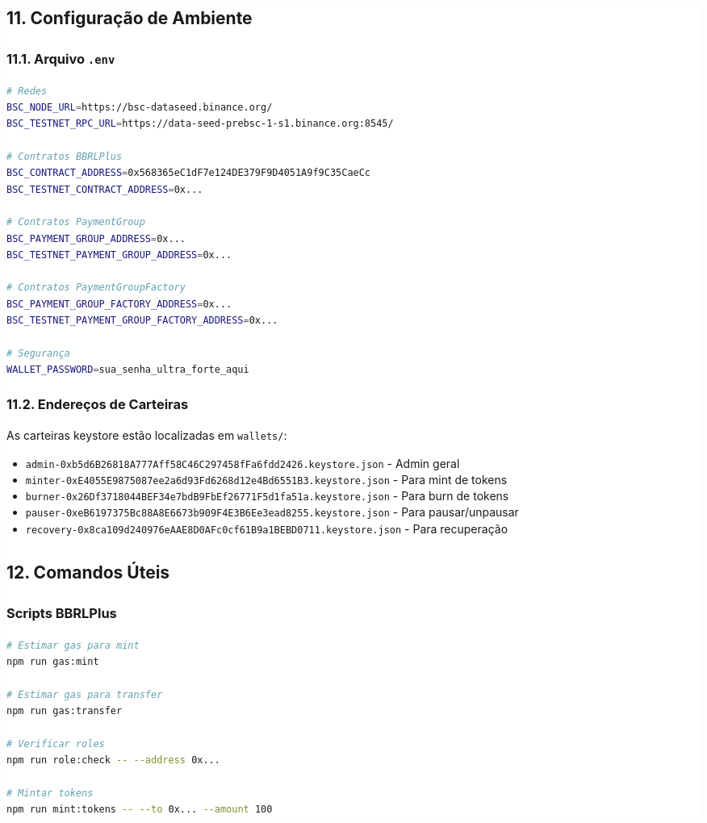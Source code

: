 ## 11. Configuração de Ambiente

### 11.1. Arquivo `.env`

```bash
# Redes
BSC_NODE_URL=https://bsc-dataseed.binance.org/
BSC_TESTNET_RPC_URL=https://data-seed-prebsc-1-s1.binance.org:8545/

# Contratos BBRLPlus
BSC_CONTRACT_ADDRESS=0x568365eC1dF7e124DE379F9D4051A9f9C35CaeCc
BSC_TESTNET_CONTRACT_ADDRESS=0x...

# Contratos PaymentGroup
BSC_PAYMENT_GROUP_ADDRESS=0x...
BSC_TESTNET_PAYMENT_GROUP_ADDRESS=0x...

# Contratos PaymentGroupFactory
BSC_PAYMENT_GROUP_FACTORY_ADDRESS=0x...
BSC_TESTNET_PAYMENT_GROUP_FACTORY_ADDRESS=0x...

# Segurança
WALLET_PASSWORD=sua_senha_ultra_forte_aqui
```

### 11.2. Endereços de Carteiras

As carteiras keystore estão localizadas em `wallets/`:
- `admin-0xb5d6B26818A777Aff58C46C297458fFa6fdd2426.keystore.json` - Admin geral
- `minter-0xE4055E9875087ee2a6d93Fd6268d12e4Bd6551B3.keystore.json` - Para mint de tokens
- `burner-0x26Df3718044BEF34e7bdB9FbEf26771F5d1fa51a.keystore.json` - Para burn de tokens
- `pauser-0xeB6197375Bc88A8E6673b909F4E3B6Ee3ead8255.keystore.json` - Para pausar/unpausar
- `recovery-0x8ca109d240976eAAE8D0AFc0cf61B9a1BEBD0711.keystore.json` - Para recuperação

## 12. Comandos Úteis

### Scripts BBRLPlus
```bash
# Estimar gas para mint
npm run gas:mint

# Estimar gas para transfer
npm run gas:transfer

# Verificar roles
npm run role:check -- --address 0x...

# Mintar tokens
npm run mint:tokens -- --to 0x... --amount 100
```
